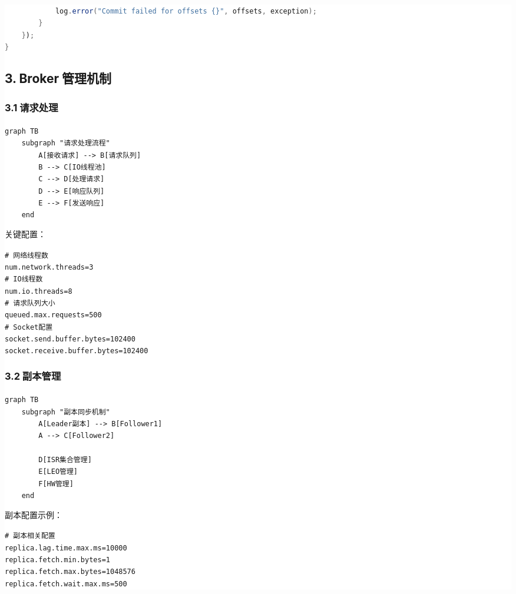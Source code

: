 ```java
            log.error("Commit failed for offsets {}", offsets, exception);
        }
    });
}
```

## 3. Broker 管理机制

### 3.1 请求处理

```mermaid
graph TB
    subgraph "请求处理流程"
        A[接收请求] --> B[请求队列]
        B --> C[IO线程池]
        C --> D[处理请求]
        D --> E[响应队列]
        E --> F[发送响应]
    end
```

关键配置：
```properties
# 网络线程数
num.network.threads=3
# IO线程数
num.io.threads=8
# 请求队列大小
queued.max.requests=500
# Socket配置
socket.send.buffer.bytes=102400
socket.receive.buffer.bytes=102400
```

### 3.2 副本管理

```mermaid
graph TB
    subgraph "副本同步机制"
        A[Leader副本] --> B[Follower1]
        A --> C[Follower2]
        
        D[ISR集合管理]
        E[LEO管理]
        F[HW管理]
    end
```

副本配置示例：
```properties
# 副本相关配置
replica.lag.time.max.ms=10000
replica.fetch.min.bytes=1
replica.fetch.max.bytes=1048576
replica.fetch.wait.max.ms=500
```
